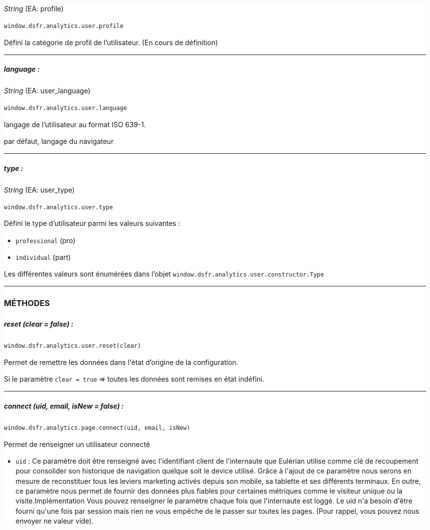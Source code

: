 _String_ (EA: profile)

`window.dsfr.analytics.user.profile`

Défini la catégorie de profil de l’utilisateur. (En cours de définition)

* * *

##### language :

_String_ (EA: user\_language)

`window.dsfr.analytics.user.language`

langage de l’utilisateur au format ISO 639-1.

par défaut, langage du navigateur

* * *

##### type :

_String_ (EA: user\_type)

`window.dsfr.analytics.user.type`

Défini le type d’utilisateur parmi les valeurs suivantes :

* `professional` (pro)

* `individual` (part)


Les différentes valeurs sont énumérées dans l’objet `window.dsfr.analytics.user.constructor.Type`

* * *

### MÉTHODES

##### reset (clear = false) :

`window.dsfr.analytics.user.reset(clear)`

Permet de remettre les données dans l'état d’origine de la configuration.

Si le paramètre `clear = true` => toutes les données sont remises en état indéfini.

* * *

##### connect (uid, email, isNew = false) :

`window.dsfr.analytics.page.connect(uid, email, isNew)`

Permet de renseigner un utilisateur connecté

* `uid` : Ce paramètre doit être renseigné avec l'identifiant client de l'internaute que Eulérian utilise
comme
clé de recoupement pour consolider son historique de navigation quelque soit le device utilisé. Grâce à
l'ajout de
ce paramètre nous serons en mesure de reconstituer tous les leviers marketing activés depuis son mobile, sa
tablette et ses différents terminaux. En outre, ce paramètre nous permet de fournir des données plus fiables
pour
certaines métriques comme le visiteur unique ou la visite.Implémentation
Vous pouvez renseigner le paramètre chaque fois que l'internaute est loggé. Le uid n'a besoin d'être fourni
qu'une
fois par session mais rien ne vous empêche de le passer sur toutes les pages. (Pour rappel, vous pouvez nous
envoyer ne valeur vide).